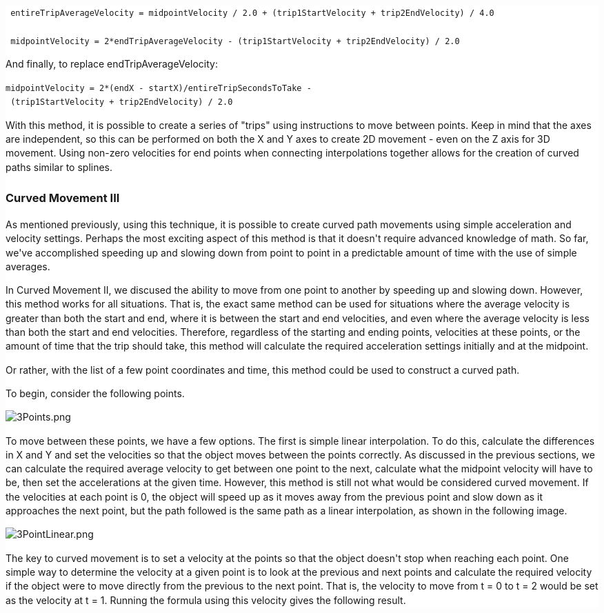 ```
 entireTripAverageVelocity = midpointVelocity / 2.0 + (trip1StartVelocity + trip2EndVelocity) / 4.0

 midpointVelocity = 2*endTripAverageVelocity - (trip1StartVelocity + trip2EndVelocity) / 2.0
```

And finally, to replace endTripAverageVelocity:

```
midpointVelocity = 2*(endX - startX)/entireTripSecondsToTake -
 (trip1StartVelocity + trip2EndVelocity) / 2.0
```

With this method, it is possible to create a series of "trips" using instructions to move between points. Keep in mind that the axes are independent, so this can be performed on both the X and Y axes to create 2D movement - even on the Z axis for 3D movement. Using non-zero velocities for end points when connecting interpolations together allows for the creation of curved paths similar to splines.

### Curved Movement III

As mentioned previously, using this technique, it is possible to create curved path movements using simple acceleration and velocity settings. Perhaps the most exciting aspect of this method is that it doesn't require advanced knowledge of math. So far, we've accomplished speeding up and slowing down from point to point in a predictable amount of time with the use of simple averages.

In Curved Movement II, we discused the ability to move from one point to another by speeding up and slowing down. However, this method works for all situations. That is, the exact same method can be used for situations where the average velocity is greater than both the start and end, where it is between the start and end velocities, and even where the average velocity is less than both the start and end velocities. Therefore, regardless of the starting and ending points, velocities at these points, or the amount of time that the trip should take, this method will calculate the required acceleration settings initially and at the midpoint.

Or rather, with the list of a few point coordinates and time, this method could be used to construct a curved path.

To begin, consider the following points.

![3Points.png](../../.gitbook/assets/migrated\_media-3Points.png)

To move between these points, we have a few options. The first is simple linear interpolation. To do this, calculate the differences in X and Y and set the velocities so that the object moves between the points correctly. As discussed in the previous sections, we can calculate the required average velocity to get between one point to the next, calculate what the midpoint velocity will have to be, then set the accelerations at the given time. However, this method is still not what would be considered curved movement. If the velocities at each point is 0, the object will speed up as it moves away from the previous point and slow down as it approaches the next point, but the path followed is the same path as a linear interpolation, as shown in the following image.

![3PointLinear.png](../../.gitbook/assets/migrated\_media-3PointLinear.png)

The key to curved movement is to set a velocity at the points so that the object doesn't stop when reaching each point. One simple way to determine the velocity at a given point is to look at the previous and next points and calculate the required velocity if the object were to move directly from the previous to the next point. That is, the velocity to move from t = 0 to t = 2 would be set as the velocity at t = 1. Running the formula using this velocity gives the following result.
